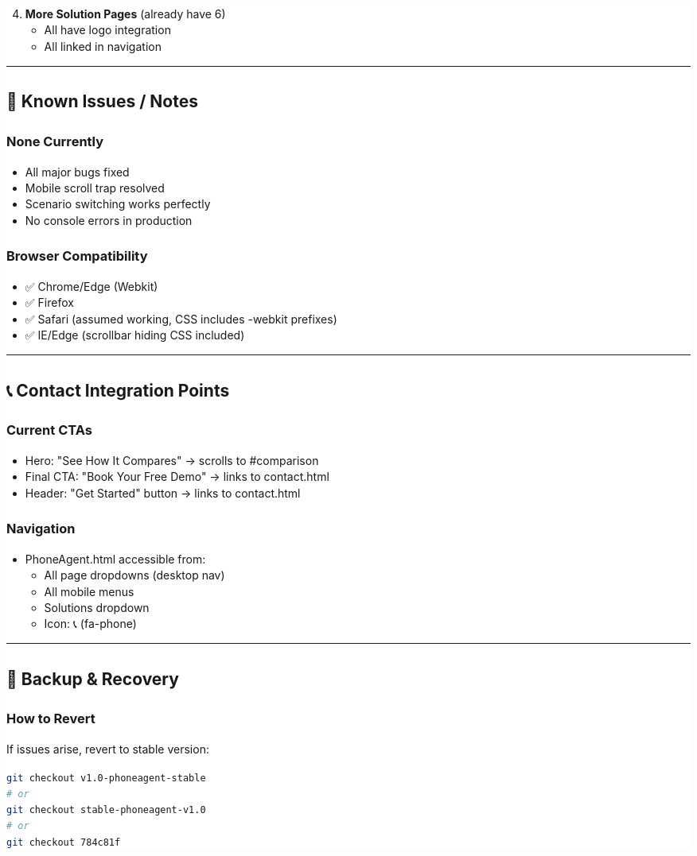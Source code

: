 4. **More Solution Pages** (already have 6)
   - All have logo integration
   - All linked in navigation

---

## 🐛 Known Issues / Notes

### None Currently
- All major bugs fixed
- Mobile scroll trap resolved
- Scenario switching works perfectly
- No console errors in production

### Browser Compatibility
- ✅ Chrome/Edge (Webkit)
- ✅ Firefox
- ✅ Safari (assumed working, CSS includes -webkit prefixes)
- ✅ IE/Edge (scrollbar hiding CSS included)

---

## 📞 Contact Integration Points

### Current CTAs
- Hero: "See How It Compares" → scrolls to #comparison
- Final CTA: "Book Your Free Demo" → links to contact.html
- Header: "Get Started" button → links to contact.html

### Navigation
- PhoneAgent.html accessible from:
  - All page dropdowns (desktop nav)
  - All mobile menus
  - Solutions dropdown
  - Icon: 📞 (fa-phone)

---

## 💾 Backup & Recovery

### How to Revert
If issues arise, revert to stable version:
```bash
git checkout v1.0-phoneagent-stable
# or
git checkout stable-phoneagent-v1.0
# or
git checkout 784c81f
```
